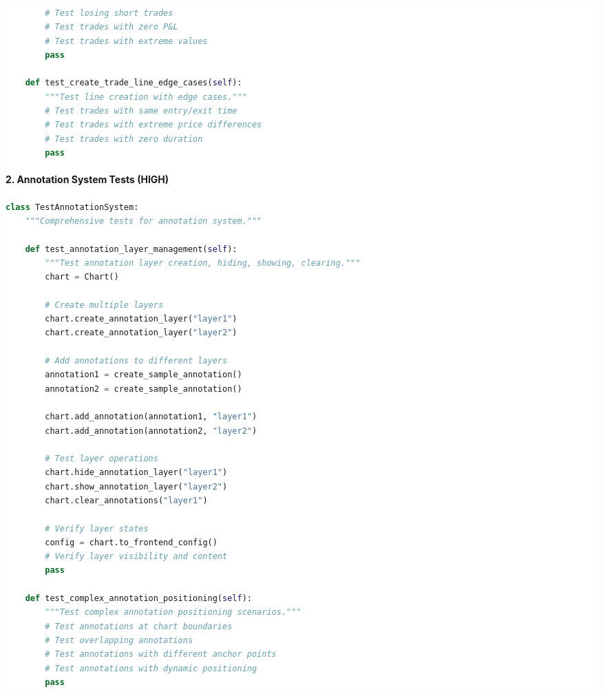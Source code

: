 ```python
        # Test losing short trades
        # Test trades with zero P&L
        # Test trades with extreme values
        pass
    
    def test_create_trade_line_edge_cases(self):
        """Test line creation with edge cases."""
        # Test trades with same entry/exit time
        # Test trades with extreme price differences
        # Test trades with zero duration
        pass
```

#### **2. Annotation System Tests (HIGH)**
```python
class TestAnnotationSystem:
    """Comprehensive tests for annotation system."""
    
    def test_annotation_layer_management(self):
        """Test annotation layer creation, hiding, showing, clearing."""
        chart = Chart()
        
        # Create multiple layers
        chart.create_annotation_layer("layer1")
        chart.create_annotation_layer("layer2")
        
        # Add annotations to different layers
        annotation1 = create_sample_annotation()
        annotation2 = create_sample_annotation()
        
        chart.add_annotation(annotation1, "layer1")
        chart.add_annotation(annotation2, "layer2")
        
        # Test layer operations
        chart.hide_annotation_layer("layer1")
        chart.show_annotation_layer("layer2")
        chart.clear_annotations("layer1")
        
        # Verify layer states
        config = chart.to_frontend_config()
        # Verify layer visibility and content
        pass
    
    def test_complex_annotation_positioning(self):
        """Test complex annotation positioning scenarios."""
        # Test annotations at chart boundaries
        # Test overlapping annotations
        # Test annotations with different anchor points
        # Test annotations with dynamic positioning
        pass
```
